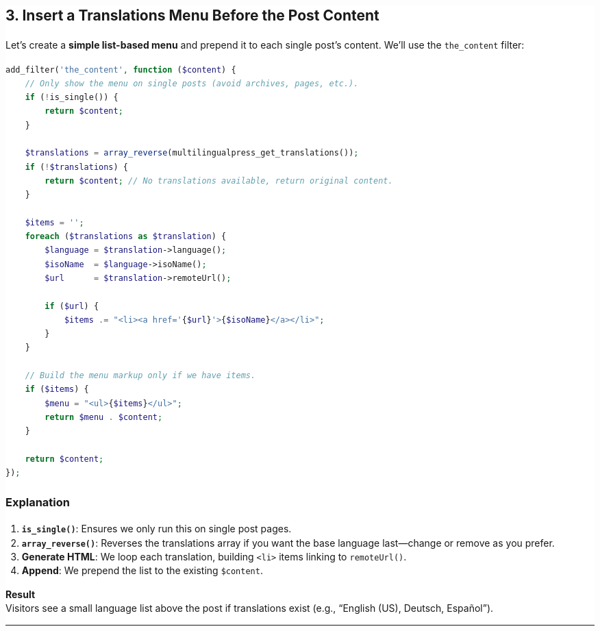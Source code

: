 
## 3. Insert a Translations Menu Before the Post Content

Let’s create a **simple list-based menu** and prepend it to each single post’s content. We’ll use the `the_content` filter:

```php
add_filter('the_content', function ($content) {
    // Only show the menu on single posts (avoid archives, pages, etc.).
    if (!is_single()) {
        return $content;
    }

    $translations = array_reverse(multilingualpress_get_translations());
    if (!$translations) {
        return $content; // No translations available, return original content.
    }

    $items = '';
    foreach ($translations as $translation) {
        $language = $translation->language();
        $isoName  = $language->isoName();
        $url      = $translation->remoteUrl();

        if ($url) {
            $items .= "<li><a href='{$url}'>{$isoName}</a></li>";
        }
    }

    // Build the menu markup only if we have items.
    if ($items) {
        $menu = "<ul>{$items}</ul>";
        return $menu . $content;
    }

    return $content;
});
```

### Explanation

1. **`is_single()`**: Ensures we only run this on single post pages.
2. **`array_reverse()`**: Reverses the translations array if you want the base language last—change or remove as you prefer.
3. **Generate HTML**: We loop each translation, building `<li>` items linking to `remoteUrl()`.
4. **Append**: We prepend the list to the existing `$content`.

**Result**  
Visitors see a small language list above the post if translations exist (e.g., “English (US), Deutsch, Español”).

---
